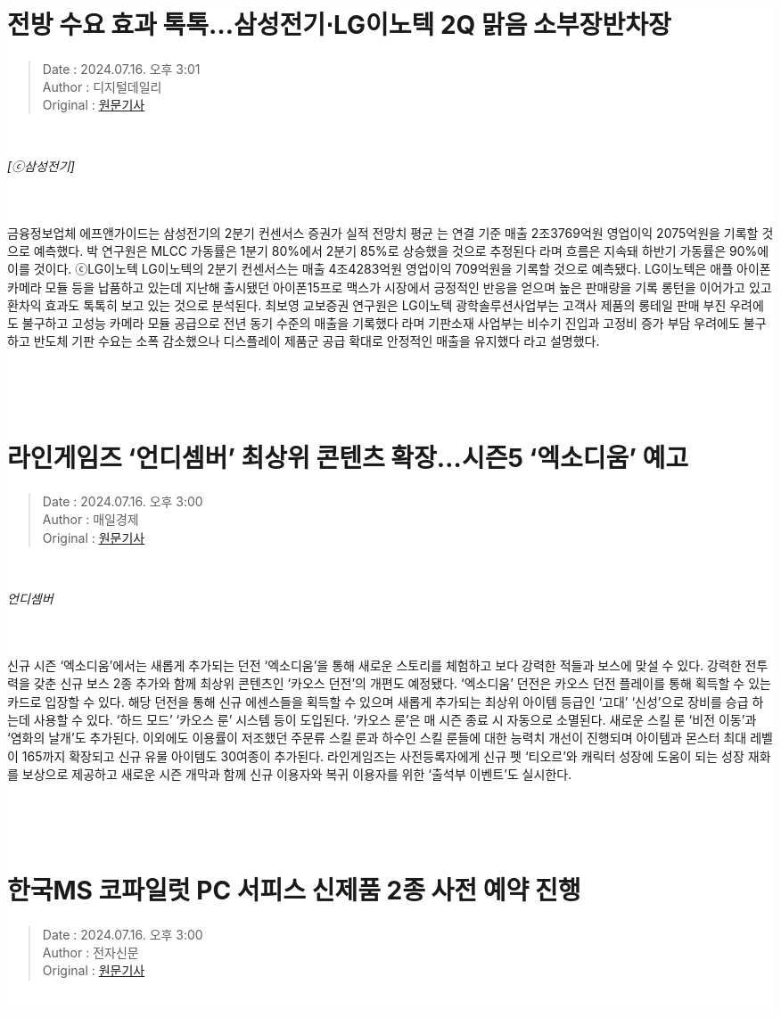   
# 전방 수요 효과 톡톡…삼성전기⋅LG이노텍 2Q 맑음 소부장반차장  
  
> Date : 2024.07.16. 오후 3:01  
> Author : 디지털데일리  
> Original : [원문기사](https://n.news.naver.com/mnews/article/138/0002177731?sid=105)  
<br/>  
  
<img alt="[ⓒ삼성전기]" class="_LAZY_LOADING _LAZY_LOADING_INIT_HIDE" src="https://imgnews.pstatic.net/image/138/2024/07/16/0002177731_001_20240716150108188.jpg?type=w647" id="img1" style="display: none;"></img><em class="img_desc">[ⓒ삼성전기]</em>  
<br/><br/>  
  
금융정보업체 에프앤가이드는 삼성전기의 2분기 컨센서스 증권가 실적 전망치 평균 는 연결 기준 매출 2조3769억원 영업이익 2075억원을 기록할 것으로 예측했다.
박 연구원은 MLCC 가동률은 1분기 80%에서 2분기 85%로 상승했을 것으로 추정된다 라며 흐름은 지속돼 하반기 가동률은 90%에 이를 것이다.
ⓒLG이노텍 LG이노텍의 2분기 컨센서스는 매출 4조4283억원 영업이익 709억원을 기록할 것으로 예측됐다.
LG이노텍은 애플 아이폰 카메라 모듈 등을 납품하고 있는데 지난해 출시됐던 아이폰15프로 맥스가 시장에서 긍정적인 반응을 얻으며 높은 판매량을 기록 롱턴을 이어가고 있고 환차익 효과도 톡톡히 보고 있는 것으로 분석된다.
최보영 교보증권 연구원은 LG이노텍 광학솔루션사업부는 고객사 제품의 롱테일 판매 부진 우려에도 불구하고 고성능 카메라 모듈 공급으로 전년 동기 수준의 매출을 기록했다 라며 기판소재 사업부는 비수기 진입과 고정비 증가 부담 우려에도 불구하고 반도체 기판 수요는 소폭 감소했으나 디스플레이 제품군 공급 확대로 안정적인 매출을 유지했다 라고 설명했다.  
<br/><br/><br/>  

  
# 라인게임즈 ‘언디셈버’ 최상위 콘텐츠 확장…시즌5 ‘엑소디움’ 예고  
  
> Date : 2024.07.16. 오후 3:00  
> Author : 매일경제  
> Original : [원문기사](https://n.news.naver.com/mnews/article/009/0005335328?sid=105)  
<br/>  
  
<img alt=" 언디셈버" class="_LAZY_LOADING _LAZY_LOADING_INIT_HIDE" src="https://imgnews.pstatic.net/image/009/2024/07/16/0005335328_001_20240716150017332.jpg?type=w647" id="img1" style="display: none;"></img><em class="img_desc"> 언디셈버</em>  
<br/><br/>  
  
신규 시즌 ‘엑소디움’에서는 새롭게 추가되는 던전 ‘엑소디움’을 통해 새로운 스토리를 체험하고 보다 강력한 적들과 보스에 맞설 수 있다.
강력한 전투력을 갖춘 신규 보스 2종 추가와 함께 최상위 콘텐츠인 ‘카오스 던전’의 개편도 예정됐다.
‘엑소디움’ 던전은 카오스 던전 플레이를 통해 획득할 수 있는 카드로 입장할 수 있다.
해당 던전을 통해 신규 에센스들을 획득할 수 있으며 새롭게 추가되는 최상위 아이템 등급인 ‘고대’ ‘신성’으로 장비를 승급 하는데 사용할 수 있다.
‘하드 모드’ ‘카오스 룬’ 시스템 등이 도입된다.
‘카오스 룬’은 매 시즌 종료 시 자동으로 소멸된다.
새로운 스킬 룬 ‘비전 이동’과 ‘염화의 날개’도 추가된다.
이외에도 이용률이 저조했던 주문류 스킬 룬과 하수인 스킬 룬들에 대한 능력치 개선이 진행되며 아이템과 몬스터 최대 레벨이 165까지 확장되고 신규 유물 아이템도 30여종이 추가된다.
라인게임즈는 사전등록자에게 신규 펫 ‘티오르’와 캐릭터 성장에 도움이 되는 성장 재화를 보상으로 제공하고 새로운 시즌 개막과 함께 신규 이용자와 복귀 이용자를 위한 ‘출석부 이벤트’도 실시한다.  
<br/><br/><br/>  

  
# 한국MS 코파일럿 PC 서피스 신제품 2종 사전 예약 진행  
  
> Date : 2024.07.16. 오후 3:00  
> Author : 전자신문  
> Original : [원문기사](https://n.news.naver.com/mnews/article/030/0003223755?sid=105)  
<br/>  
  